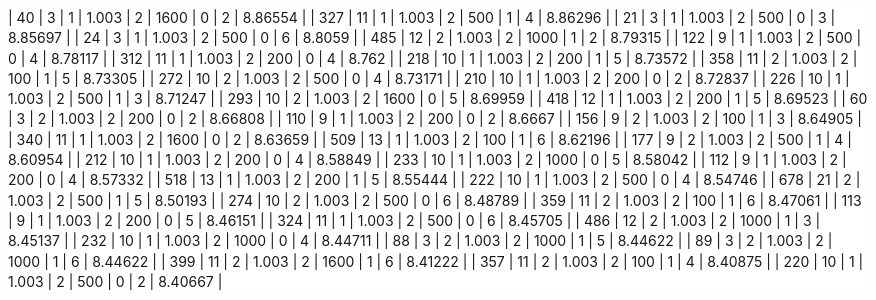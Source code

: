 |  40 |             3 |           1 |                               1.003 |          2 |         1600 |              0 |                  2 |    8.86554   |
| 327 |            11 |           1 |                               1.003 |          2 |          500 |              1 |                  4 |    8.86296   |
|  21 |             3 |           1 |                               1.003 |          2 |          500 |              0 |                  3 |    8.85697   |
|  24 |             3 |           1 |                               1.003 |          2 |          500 |              0 |                  6 |    8.8059    |
| 485 |            12 |           2 |                               1.003 |          2 |         1000 |              1 |                  2 |    8.79315   |
| 122 |             9 |           1 |                               1.003 |          2 |          500 |              0 |                  4 |    8.78117   |
| 312 |            11 |           1 |                               1.003 |          2 |          200 |              0 |                  4 |    8.762     |
| 218 |            10 |           1 |                               1.003 |          2 |          200 |              1 |                  5 |    8.73572   |
| 358 |            11 |           2 |                               1.003 |          2 |          100 |              1 |                  5 |    8.73305   |
| 272 |            10 |           2 |                               1.003 |          2 |          500 |              0 |                  4 |    8.73171   |
| 210 |            10 |           1 |                               1.003 |          2 |          200 |              0 |                  2 |    8.72837   |
| 226 |            10 |           1 |                               1.003 |          2 |          500 |              1 |                  3 |    8.71247   |
| 293 |            10 |           2 |                               1.003 |          2 |         1600 |              0 |                  5 |    8.69959   |
| 418 |            12 |           1 |                               1.003 |          2 |          200 |              1 |                  5 |    8.69523   |
|  60 |             3 |           2 |                               1.003 |          2 |          200 |              0 |                  2 |    8.66808   |
| 110 |             9 |           1 |                               1.003 |          2 |          200 |              0 |                  2 |    8.6667    |
| 156 |             9 |           2 |                               1.003 |          2 |          100 |              1 |                  3 |    8.64905   |
| 340 |            11 |           1 |                               1.003 |          2 |         1600 |              0 |                  2 |    8.63659   |
| 509 |            13 |           1 |                               1.003 |          2 |          100 |              1 |                  6 |    8.62196   |
| 177 |             9 |           2 |                               1.003 |          2 |          500 |              1 |                  4 |    8.60954   |
| 212 |            10 |           1 |                               1.003 |          2 |          200 |              0 |                  4 |    8.58849   |
| 233 |            10 |           1 |                               1.003 |          2 |         1000 |              0 |                  5 |    8.58042   |
| 112 |             9 |           1 |                               1.003 |          2 |          200 |              0 |                  4 |    8.57332   |
| 518 |            13 |           1 |                               1.003 |          2 |          200 |              1 |                  5 |    8.55444   |
| 222 |            10 |           1 |                               1.003 |          2 |          500 |              0 |                  4 |    8.54746   |
| 678 |            21 |           2 |                               1.003 |          2 |          500 |              1 |                  5 |    8.50193   |
| 274 |            10 |           2 |                               1.003 |          2 |          500 |              0 |                  6 |    8.48789   |
| 359 |            11 |           2 |                               1.003 |          2 |          100 |              1 |                  6 |    8.47061   |
| 113 |             9 |           1 |                               1.003 |          2 |          200 |              0 |                  5 |    8.46151   |
| 324 |            11 |           1 |                               1.003 |          2 |          500 |              0 |                  6 |    8.45705   |
| 486 |            12 |           2 |                               1.003 |          2 |         1000 |              1 |                  3 |    8.45137   |
| 232 |            10 |           1 |                               1.003 |          2 |         1000 |              0 |                  4 |    8.44711   |
|  88 |             3 |           2 |                               1.003 |          2 |         1000 |              1 |                  5 |    8.44622   |
|  89 |             3 |           2 |                               1.003 |          2 |         1000 |              1 |                  6 |    8.44622   |
| 399 |            11 |           2 |                               1.003 |          2 |         1600 |              1 |                  6 |    8.41222   |
| 357 |            11 |           2 |                               1.003 |          2 |          100 |              1 |                  4 |    8.40875   |
| 220 |            10 |           1 |                               1.003 |          2 |          500 |              0 |                  2 |    8.40667   |